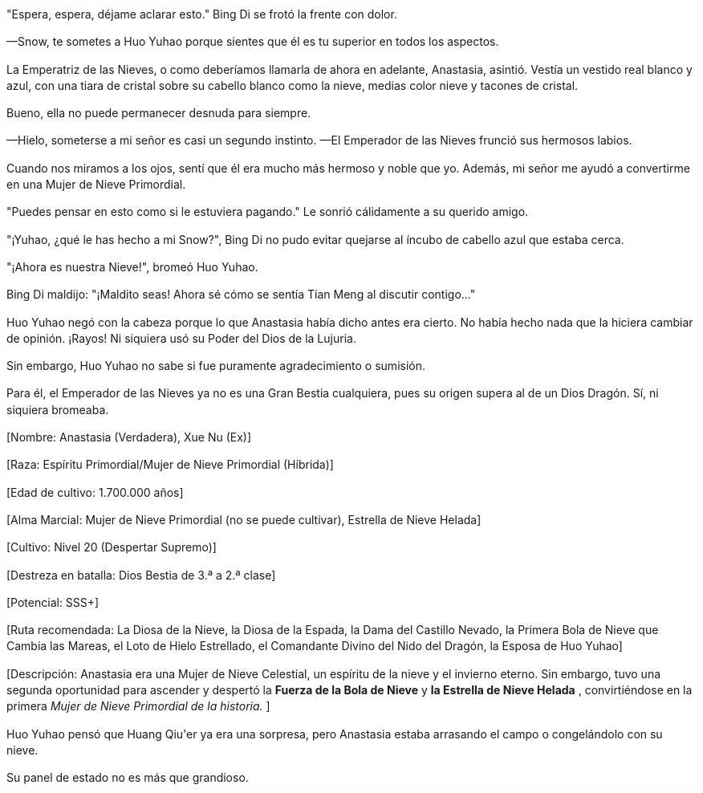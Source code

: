 
"Espera, espera, déjame aclarar esto." Bing Di se frotó la frente con dolor.

—Snow, te sometes a Huo Yuhao porque sientes que él es tu superior en todos los aspectos.

La Emperatriz de las Nieves, o como deberíamos llamarla de ahora en adelante, Anastasia, asintió. Vestía un vestido real blanco y azul, con una tiara de cristal sobre su cabello blanco como la nieve, medias color nieve y tacones de cristal.

Bueno, ella no puede permanecer desnuda para siempre.

—Hielo, someterse a mi señor es casi un segundo instinto. —El Emperador de las Nieves frunció sus hermosos labios.

Cuando nos miramos a los ojos, sentí que él era mucho más hermoso y noble que yo. Además, mi señor me ayudó a convertirme en una Mujer de Nieve Primordial.

"Puedes pensar en esto como si le estuviera pagando." Le sonrió cálidamente a su querido amigo.

"¡Yuhao, ¿qué le has hecho a mi Snow?", Bing Di no pudo evitar quejarse al íncubo de cabello azul que estaba cerca.

"¡Ahora es nuestra Nieve!", bromeó Huo Yuhao.

Bing Di maldijo: "¡Maldito seas! Ahora sé cómo se sentía Tian Meng al discutir contigo..."

Huo Yuhao negó con la cabeza porque lo que Anastasia había dicho antes era cierto. No había hecho nada que la hiciera cambiar de opinión. ¡Rayos! Ni siquiera usó su Poder del Dios de la Lujuria.

Sin embargo, Huo Yuhao no sabe si fue puramente agradecimiento o sumisión.

Para él, el Emperador de las Nieves ya no es una Gran Bestia cualquiera, pues su origen supera al de un Dios Dragón. Sí, ni siquiera bromeaba.

[Nombre: Anastasia (Verdadera), Xue Nu (Ex)]

[Raza: Espíritu Primordial/Mujer de Nieve Primordial (Híbrida)]

[Edad de cultivo: 1.700.000 años]

[Alma Marcial: Mujer de Nieve Primordial (no se puede cultivar), Estrella de Nieve Helada]

[Cultivo: Nivel 20 (Despertar Supremo)]

[Destreza en batalla: Dios Bestia de 3.ª a 2.ª clase]

[Potencial: SSS+]

[Ruta recomendada: La Diosa de la Nieve, la Diosa de la Espada, la Dama del Castillo Nevado, la Primera Bola de Nieve que Cambia las Mareas, el Loto de Hielo Estrellado, el Comandante Divino del Nido del Dragón, la Esposa de Huo Yuhao]

[Descripción: Anastasia era una Mujer de Nieve Celestial, un espíritu de la nieve y el invierno eterno. Sin embargo, tuvo una segunda oportunidad para ascender y despertó la **Fuerza de la Bola de Nieve** y **la Estrella de Nieve Helada** , convirtiéndose en la primera _Mujer de Nieve Primordial de la historia._ ]

Huo Yuhao pensó que Huang Qiu'er ya era una sorpresa, pero Anastasia estaba arrasando el campo o congelándolo con su nieve.

Su panel de estado no es más que grandioso.
